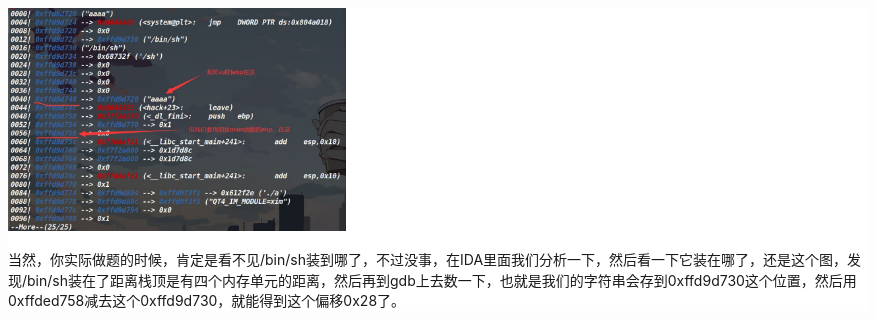 <img src="/upload/img/image-20220411123401289.png" alt="image-20220411123401289" style="zoom: 33%;" />

​	当然，你实际做题的时候，肯定是看不见/bin/sh装到哪了，不过没事，在IDA里面我们分析一下，然后看一下它装在哪了，还是这个图，发现/bin/sh装在了距离栈顶是有四个内存单元的距离，然后再到gdb上去数一下，也就是我们的字符串会存到0xffd9d730这个位置，然后用0xffded758减去这个0xffd9d730，就能得到这个偏移0x28了。

